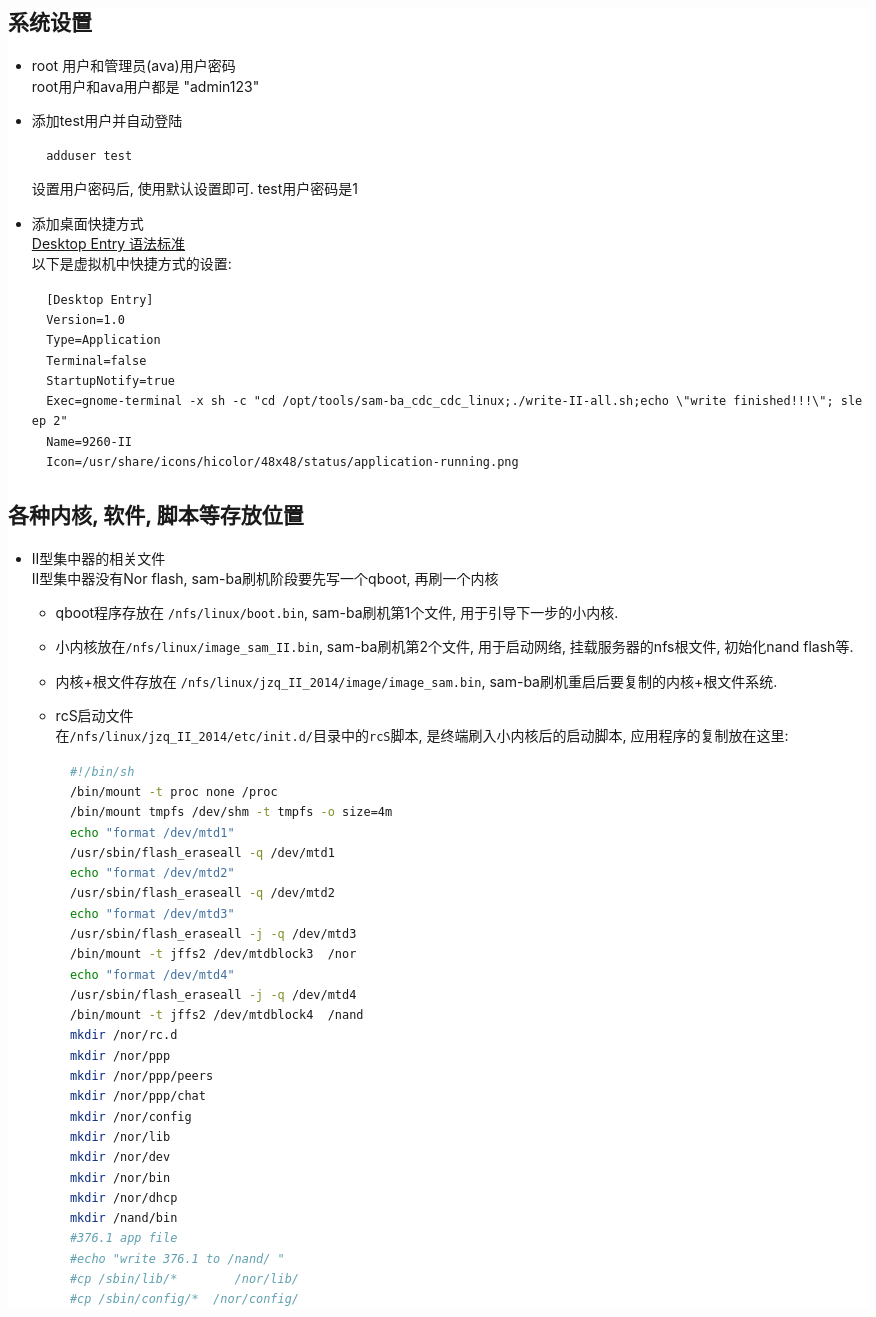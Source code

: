 ## 系统设置

- root 用户和管理员(ava)用户密码  
  root用户和ava用户都是 "admin123"
- 添加test用户并自动登陆

  ```bash
    adduser test
  ```

  设置用户密码后, 使用默认设置即可. test用户密码是1
- 添加桌面快捷方式  
  [Desktop Entry 语法标准](https://specifications.freedesktop.org/desktop-entry-spec/latest/)  
    以下是虚拟机中快捷方式的设置:

    ```Desktop Entry
      [Desktop Entry]
      Version=1.0
      Type=Application
      Terminal=false
      StartupNotify=true
      Exec=gnome-terminal -x sh -c "cd /opt/tools/sam-ba_cdc_cdc_linux;./write-II-all.sh;echo \"write finished!!!\"; sleep 2"
      Name=9260-II
      Icon=/usr/share/icons/hicolor/48x48/status/application-running.png
    ```

## 各种内核, 软件, 脚本等存放位置

- II型集中器的相关文件  
    II型集中器没有Nor flash, sam-ba刷机阶段要先写一个qboot, 再刷一个内核
  - qboot程序存放在 `/nfs/linux/boot.bin`, sam-ba刷机第1个文件, 用于引导下一步的小内核.
  - 小内核放在`/nfs/linux/image_sam_II.bin`, sam-ba刷机第2个文件, 用于启动网络, 挂载服务器的nfs根文件, 初始化nand flash等.
  - 内核+根文件存放在 `/nfs/linux/jzq_II_2014/image/image_sam.bin`, sam-ba刷机重启后要复制的内核+根文件系统.
  - rcS启动文件  
      在`/nfs/linux/jzq_II_2014/etc/init.d/`目录中的`rcS`脚本, 是终端刷入小内核后的启动脚本, 应用程序的复制放在这里:  

      ```bash
        #!/bin/sh
        /bin/mount -t proc none /proc
        /bin/mount tmpfs /dev/shm -t tmpfs -o size=4m
        echo "format /dev/mtd1"
        /usr/sbin/flash_eraseall -q /dev/mtd1
        echo "format /dev/mtd2"
        /usr/sbin/flash_eraseall -q /dev/mtd2
        echo "format /dev/mtd3"
        /usr/sbin/flash_eraseall -j -q /dev/mtd3
        /bin/mount -t jffs2 /dev/mtdblock3  /nor
        echo "format /dev/mtd4"
        /usr/sbin/flash_eraseall -j -q /dev/mtd4
        /bin/mount -t jffs2 /dev/mtdblock4  /nand
        mkdir /nor/rc.d
        mkdir /nor/ppp
        mkdir /nor/ppp/peers
        mkdir /nor/ppp/chat
        mkdir /nor/config
        mkdir /nor/lib
        mkdir /nor/dev
        mkdir /nor/bin
        mkdir /nor/dhcp
        mkdir /nand/bin
        #376.1 app file
        #echo "write 376.1 to /nand/ "
        #cp /sbin/lib/*        /nor/lib/
        #cp /sbin/config/*  /nor/config/